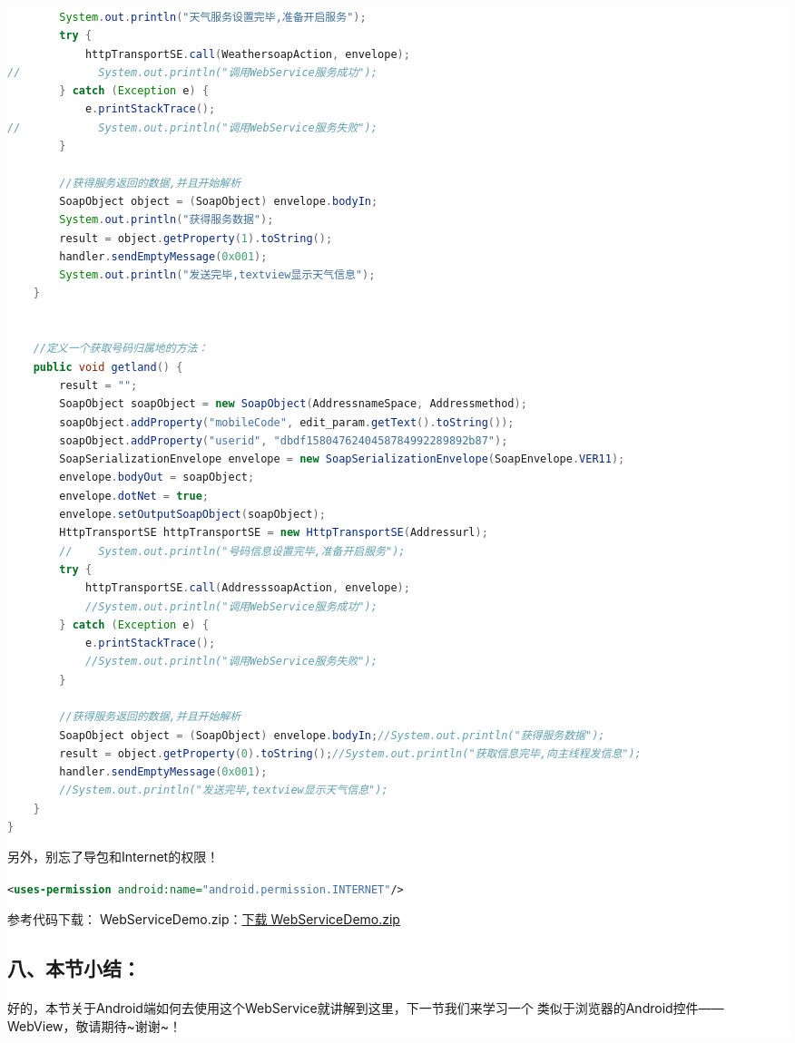 ```java
        System.out.println("天气服务设置完毕,准备开启服务");
        try {
            httpTransportSE.call(WeathersoapAction, envelope);
//            System.out.println("调用WebService服务成功");
        } catch (Exception e) {
            e.printStackTrace();
//            System.out.println("调用WebService服务失败");
        }

        //获得服务返回的数据,并且开始解析
        SoapObject object = (SoapObject) envelope.bodyIn;
        System.out.println("获得服务数据");
        result = object.getProperty(1).toString();
        handler.sendEmptyMessage(0x001);
        System.out.println("发送完毕,textview显示天气信息");
    }


    //定义一个获取号码归属地的方法：
    public void getland() {
        result = "";
        SoapObject soapObject = new SoapObject(AddressnameSpace, Addressmethod);
        soapObject.addProperty("mobileCode", edit_param.getText().toString());
        soapObject.addProperty("userid", "dbdf1580476240458784992289892b87");
        SoapSerializationEnvelope envelope = new SoapSerializationEnvelope(SoapEnvelope.VER11);
        envelope.bodyOut = soapObject;
        envelope.dotNet = true;
        envelope.setOutputSoapObject(soapObject);
        HttpTransportSE httpTransportSE = new HttpTransportSE(Addressurl);
        //    System.out.println("号码信息设置完毕,准备开启服务");
        try {
            httpTransportSE.call(AddresssoapAction, envelope);
            //System.out.println("调用WebService服务成功");
        } catch (Exception e) {
            e.printStackTrace();
            //System.out.println("调用WebService服务失败");
        }

        //获得服务返回的数据,并且开始解析
        SoapObject object = (SoapObject) envelope.bodyIn;//System.out.println("获得服务数据");
        result = object.getProperty(0).toString();//System.out.println("获取信息完毕,向主线程发信息");
        handler.sendEmptyMessage(0x001);
        //System.out.println("发送完毕,textview显示天气信息");
    }
}
```

另外，别忘了导包和Internet的权限！
```xml
<uses-permission android:name="android.permission.INTERNET"/>
```

参考代码下载：
WebServiceDemo.zip：[下载 WebServiceDemo.zip](../img/WebServiceDemo.zip)


## 八、本节小结：
好的，本节关于Android端如何去使用这个WebService就讲解到这里，下一节我们来学习一个 类似于浏览器的Android控件——WebView，敬请期待~谢谢~！